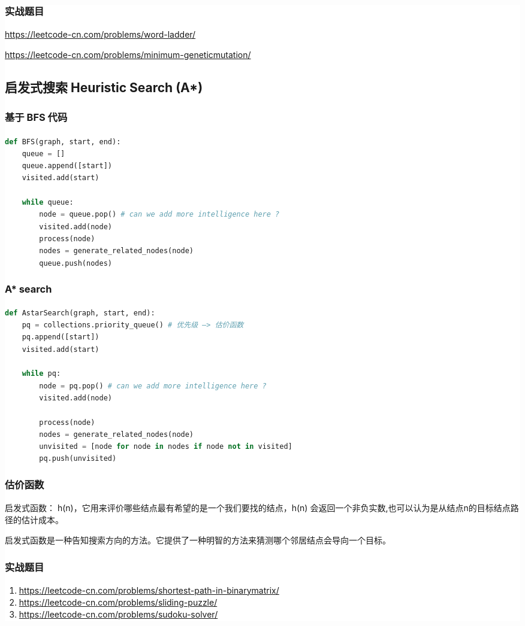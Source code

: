 ### 实战题目

https://leetcode-cn.com/problems/word-ladder/

https://leetcode-cn.com/problems/minimum-geneticmutation/



## 启发式搜索 Heuristic Search (A*)

### 基于 BFS 代码

```python
def BFS(graph, start, end):
    queue = []
    queue.append([start])
    visited.add(start)
    
    while queue:
        node = queue.pop() # can we add more intelligence here ?
        visited.add(node)
        process(node)
        nodes = generate_related_nodes(node)
        queue.push(nodes)
```

### A* search

```python
def AstarSearch(graph, start, end):
    pq = collections.priority_queue() # 优先级 —> 估价函数
    pq.append([start])
    visited.add(start)
    
    while pq:
        node = pq.pop() # can we add more intelligence here ?
        visited.add(node)
        
        process(node)
        nodes = generate_related_nodes(node)
        unvisited = [node for node in nodes if node not in visited]
        pq.push(unvisited)
```

### 估价函数

启发式函数： h(n)，它用来评价哪些结点最有希望的是一个我们要找的结点，h(n) 会返回一个非负实数,也可以认为是从结点n的目标结点路径的估计成本。

启发式函数是一种告知搜索方向的方法。它提供了一种明智的方法来猜测哪个邻居结点会导向一个目标。

### 实战题目

1. https://leetcode-cn.com/problems/shortest-path-in-binarymatrix/
2. https://leetcode-cn.com/problems/sliding-puzzle/
3. https://leetcode-cn.com/problems/sudoku-solver/
